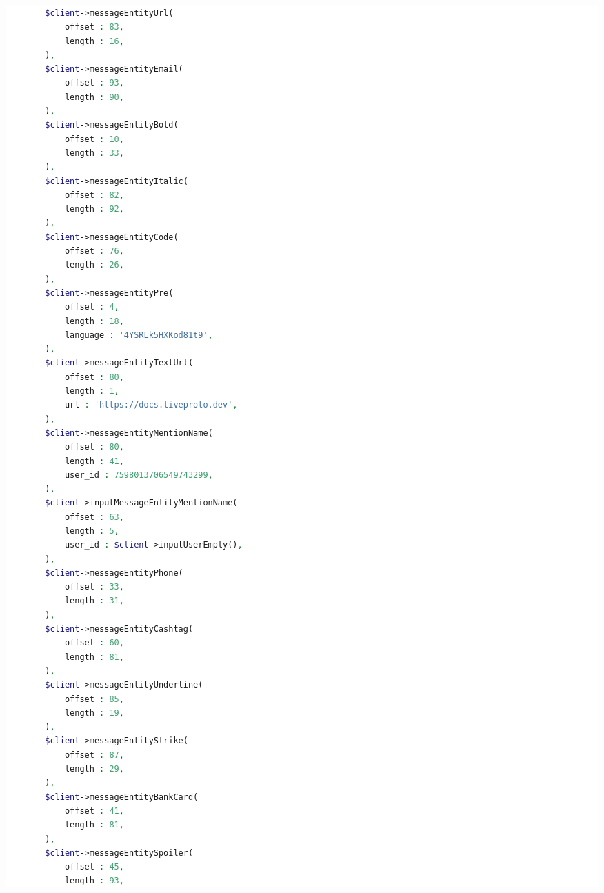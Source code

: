 ```php
		$client->messageEntityUrl(
			offset : 83,
			length : 16,
		),
		$client->messageEntityEmail(
			offset : 93,
			length : 90,
		),
		$client->messageEntityBold(
			offset : 10,
			length : 33,
		),
		$client->messageEntityItalic(
			offset : 82,
			length : 92,
		),
		$client->messageEntityCode(
			offset : 76,
			length : 26,
		),
		$client->messageEntityPre(
			offset : 4,
			length : 18,
			language : '4YSRLk5HXKod81t9',
		),
		$client->messageEntityTextUrl(
			offset : 80,
			length : 1,
			url : 'https://docs.liveproto.dev',
		),
		$client->messageEntityMentionName(
			offset : 80,
			length : 41,
			user_id : 7598013706549743299,
		),
		$client->inputMessageEntityMentionName(
			offset : 63,
			length : 5,
			user_id : $client->inputUserEmpty(),
		),
		$client->messageEntityPhone(
			offset : 33,
			length : 31,
		),
		$client->messageEntityCashtag(
			offset : 60,
			length : 81,
		),
		$client->messageEntityUnderline(
			offset : 85,
			length : 19,
		),
		$client->messageEntityStrike(
			offset : 87,
			length : 29,
		),
		$client->messageEntityBankCard(
			offset : 41,
			length : 81,
		),
		$client->messageEntitySpoiler(
			offset : 45,
			length : 93,
```